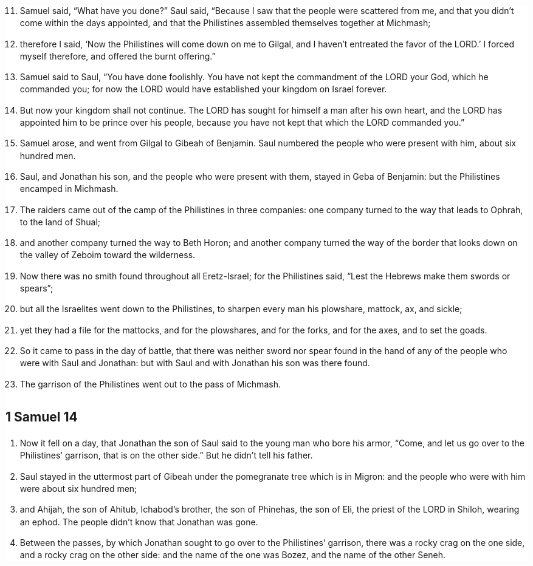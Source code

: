 11. Samuel said, “What have you done?”   Saul said, “Because I saw that the people were scattered from me, and that you didn’t come within the days appointed, and that the Philistines assembled themselves together at Michmash;

12. therefore I said, ‘Now the Philistines will come down on me to Gilgal, and I haven’t entreated the favor of the LORD.’ I forced myself therefore, and offered the burnt offering.”  

13.   Samuel said to Saul, “You have done foolishly. You have not kept the commandment of the LORD your God, which he commanded you; for now the LORD would have established your kingdom on Israel forever.

14. But now your kingdom shall not continue. The LORD has sought for himself a man after his own heart, and the LORD has appointed him to be prince over his people, because you have not kept that which the LORD commanded you.”  

15.   Samuel arose, and went from Gilgal to Gibeah of Benjamin. Saul numbered the people who were present with him, about six hundred men.

16. Saul, and Jonathan his son, and the people who were present with them, stayed in Geba of Benjamin: but the Philistines encamped in Michmash.

17. The raiders came out of the camp of the Philistines in three companies: one company turned to the way that leads to Ophrah, to the land of Shual;

18. and another company turned the way to Beth Horon; and another company turned the way of the border that looks down on the valley of Zeboim toward the wilderness.

19. Now there was no smith found throughout all Eretz-Israel; for the Philistines said, “Lest the Hebrews make them swords or spears”;

20. but all the Israelites went down to the Philistines, to sharpen every man his plowshare, mattock, ax, and sickle;

21. yet they had a file for the mattocks, and for the plowshares, and for the forks, and for the axes, and to set the goads.

22. So it came to pass in the day of battle, that there was neither sword nor spear found in the hand of any of the people who were with Saul and Jonathan: but with Saul and with Jonathan his son was there found.

23. The garrison of the Philistines went out to the pass of Michmash.   

## 1 Samuel 14

1. Now it fell on a day, that Jonathan the son of Saul said to the young man who bore his armor, “Come, and let us go over to the Philistines’ garrison, that is on the other side.” But he didn’t tell his father.

2. Saul stayed in the uttermost part of Gibeah under the pomegranate tree which is in Migron: and the people who were with him were about six hundred men;

3. and Ahijah, the son of Ahitub, Ichabod’s brother, the son of Phinehas, the son of Eli, the priest of the LORD in Shiloh, wearing an ephod. The people didn’t know that Jonathan was gone.

4. Between the passes, by which Jonathan sought to go over to the Philistines’ garrison, there was a rocky crag on the one side, and a rocky crag on the other side: and the name of the one was Bozez, and the name of the other Seneh.
